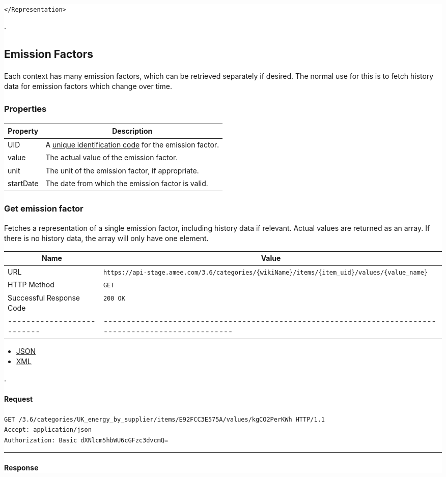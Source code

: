 ~~~~ {.programlisting}
</Representation>
~~~~

.

Emission Factors
----------------

Each context has many emission factors, which can be retrieved
separately if desired. The normal use for this is to fetch history data
for emission factors which change over time.

### Properties

  Property   |Description
  -----------|---------------------------------------------------------------------------------------------
  UID        |A [unique identification code](reference.md#uid-reference "UIDs") for the emission factor.
  value      |The actual value of the emission factor.
  unit       |The unit of the emission factor, if appropriate.
  startDate  |The date from which the emission factor is valid.

### Get emission factor

Fetches a representation of a single emission factor, including history
data if relevant. Actual values are returned as an array. If there is no
history data, the array will only have one element.

  Name                      | Value
  --------------------------|----------------------------------------------------------------------------------------------------
  URL                       |`https://api-stage.amee.com/3.6/categories/{wikiName}/items/{item_uid}/values/{value_name}`
  HTTP Method               |`GET`
  Successful Response Code  |`200 OK`
  --------------------------|----------------------------------------------------------------------------------------------------

-   [JSON](javascript:;)
-   [XML](javascript:;)

.

#### Request

~~~~ {.programlisting}
GET /3.6/categories/UK_energy_by_supplier/items/E92FCC3E575A/values/kgCO2PerKWh HTTP/1.1
Accept: application/json
Authorization: Basic dXNlcm5hbWU6cGFzc3dvcmQ=
~~~~

* * * * *

#### Response
